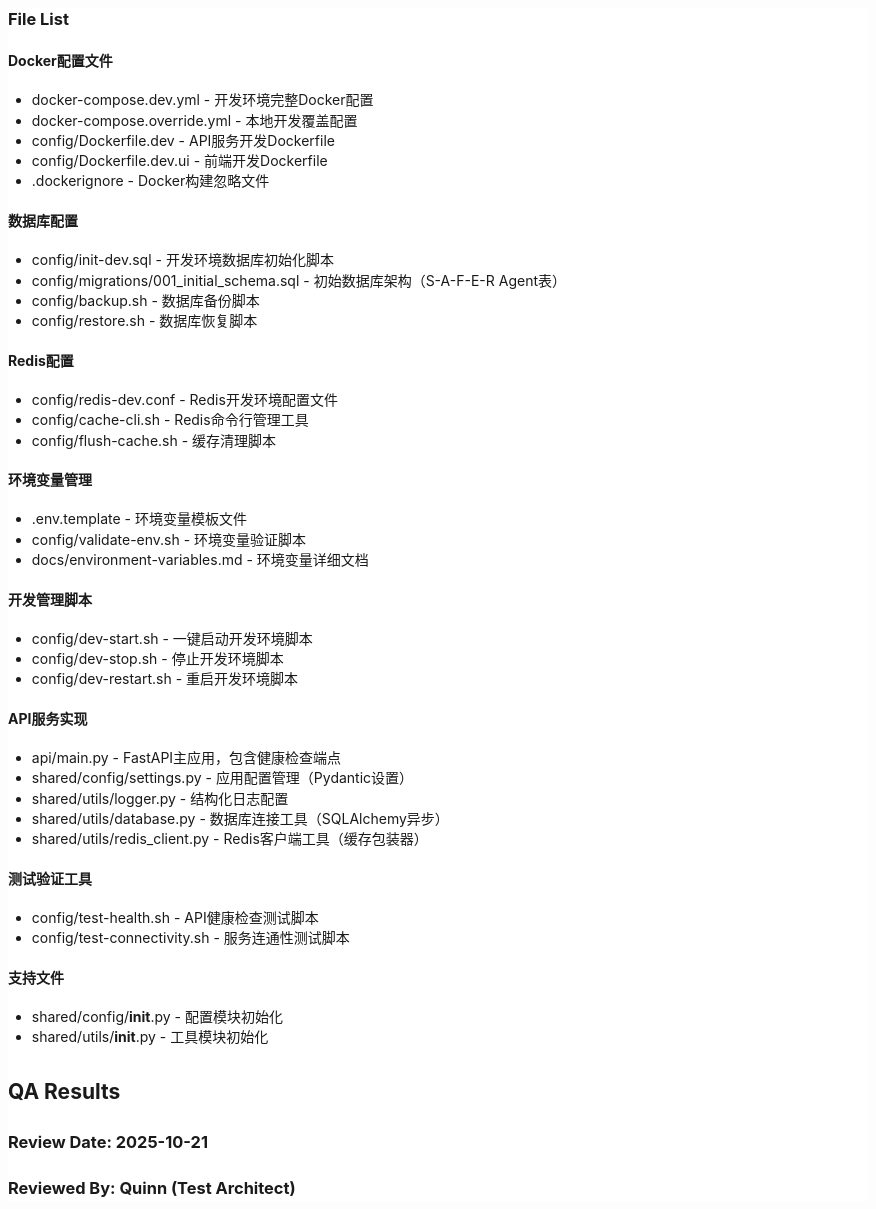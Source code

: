 ### File List
#### Docker配置文件
- docker-compose.dev.yml - 开发环境完整Docker配置
- docker-compose.override.yml - 本地开发覆盖配置
- config/Dockerfile.dev - API服务开发Dockerfile
- config/Dockerfile.dev.ui - 前端开发Dockerfile
- .dockerignore - Docker构建忽略文件

#### 数据库配置
- config/init-dev.sql - 开发环境数据库初始化脚本
- config/migrations/001_initial_schema.sql - 初始数据库架构（S-A-F-E-R Agent表）
- config/backup.sh - 数据库备份脚本
- config/restore.sh - 数据库恢复脚本

#### Redis配置
- config/redis-dev.conf - Redis开发环境配置文件
- config/cache-cli.sh - Redis命令行管理工具
- config/flush-cache.sh - 缓存清理脚本

#### 环境变量管理
- .env.template - 环境变量模板文件
- config/validate-env.sh - 环境变量验证脚本
- docs/environment-variables.md - 环境变量详细文档

#### 开发管理脚本
- config/dev-start.sh - 一键启动开发环境脚本
- config/dev-stop.sh - 停止开发环境脚本
- config/dev-restart.sh - 重启开发环境脚本

#### API服务实现
- api/main.py - FastAPI主应用，包含健康检查端点
- shared/config/settings.py - 应用配置管理（Pydantic设置）
- shared/utils/logger.py - 结构化日志配置
- shared/utils/database.py - 数据库连接工具（SQLAlchemy异步）
- shared/utils/redis_client.py - Redis客户端工具（缓存包装器）

#### 测试验证工具
- config/test-health.sh - API健康检查测试脚本
- config/test-connectivity.sh - 服务连通性测试脚本

#### 支持文件
- shared/config/__init__.py - 配置模块初始化
- shared/utils/__init__.py - 工具模块初始化

## QA Results

### Review Date: 2025-10-21

### Reviewed By: Quinn (Test Architect)
